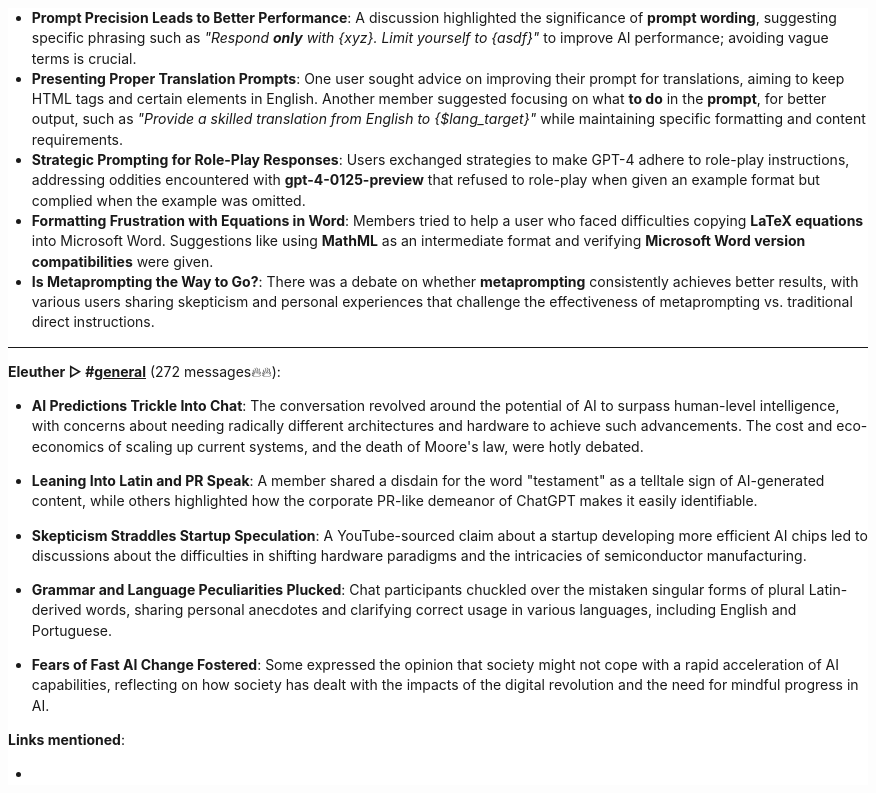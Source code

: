 - **Prompt Precision Leads to Better Performance**: A discussion highlighted the significance of **prompt wording**, suggesting specific phrasing such as *"Respond **only** with {xyz}. Limit yourself to {asdf}"* to improve AI performance; avoiding vague terms is crucial.
- **Presenting Proper Translation Prompts**: One user sought advice on improving their prompt for translations, aiming to keep HTML tags and certain elements in English. Another member suggested focusing on what **to do** in the **prompt**, for better output, such as *"Provide a skilled translation from English to {$lang_target}"* while maintaining specific formatting and content requirements.
- **Strategic Prompting for Role-Play Responses**: Users exchanged strategies to make GPT-4 adhere to role-play instructions, addressing oddities encountered with **gpt-4-0125-preview** that refused to role-play when given an example format but complied when the example was omitted.
- **Formatting Frustration with Equations in Word**: Members tried to help a user who faced difficulties copying **LaTeX equations** into Microsoft Word. Suggestions like using **MathML** as an intermediate format and verifying **Microsoft Word version compatibilities** were given.
- **Is Metaprompting the Way to Go?**: There was a debate on whether **metaprompting** consistently achieves better results, with various users sharing skepticism and personal experiences that challenge the effectiveness of metaprompting vs. traditional direct instructions.
  

---



**Eleuther ▷ #[general](https://discord.com/channels/729741769192767510/729741769738158194/1222882406109937684)** (272 messages🔥🔥): 

- **AI Predictions Trickle Into Chat**: The conversation revolved around the potential of AI to surpass human-level intelligence, with concerns about needing radically different architectures and hardware to achieve such advancements. The cost and eco-economics of scaling up current systems, and the death of Moore's law, were hotly debated.

- **Leaning Into Latin and PR Speak**: A member shared a disdain for the word "testament" as a telltale sign of AI-generated content, while others highlighted how the corporate PR-like demeanor of ChatGPT makes it easily identifiable.

- **Skepticism Straddles Startup Speculation**: A YouTube-sourced claim about a startup developing more efficient AI chips led to discussions about the difficulties in shifting hardware paradigms and the intricacies of semiconductor manufacturing.

- **Grammar and Language Peculiarities Plucked**: Chat participants chuckled over the mistaken singular forms of plural Latin-derived words, sharing personal anecdotes and clarifying correct usage in various languages, including English and Portuguese.

- **Fears of Fast AI Change Fostered**: Some expressed the opinion that society might not cope with a rapid acceleration of AI capabilities, reflecting on how society has dealt with the impacts of the digital revolution and the need for mindful progress in AI.
<div class="linksMentioned">

<strong>Links mentioned</strong>:

<ul>
<li>
